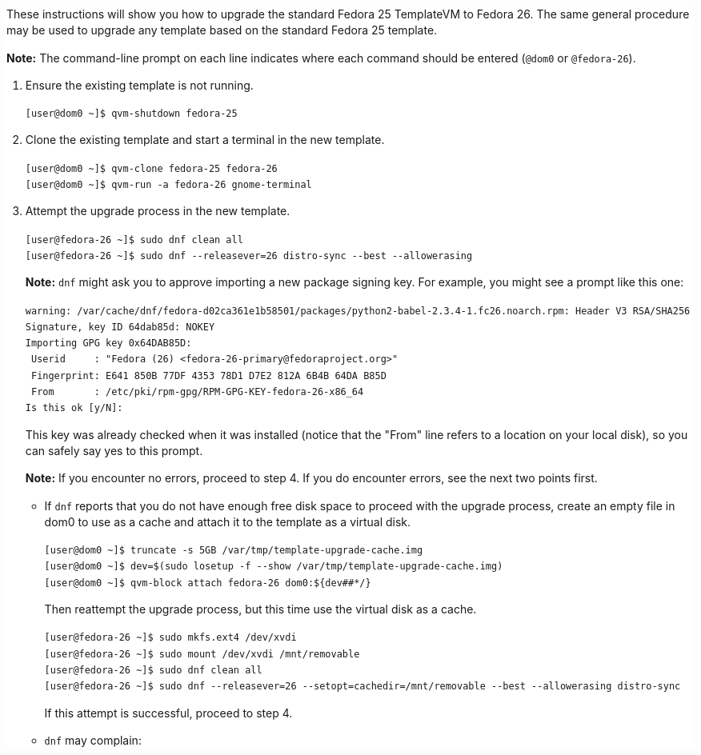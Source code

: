 These instructions will show you how to upgrade the standard Fedora 25
TemplateVM to Fedora 26. The same general procedure may be used to upgrade any
template based on the standard Fedora 25 template.

**Note:** The command-line prompt on each line indicates where each command
should be entered (`@dom0` or `@fedora-26`).

 1. Ensure the existing template is not running.

        [user@dom0 ~]$ qvm-shutdown fedora-25

 2. Clone the existing template and start a terminal in the new template.

        [user@dom0 ~]$ qvm-clone fedora-25 fedora-26
        [user@dom0 ~]$ qvm-run -a fedora-26 gnome-terminal

 3. Attempt the upgrade process in the new template.

        [user@fedora-26 ~]$ sudo dnf clean all
        [user@fedora-26 ~]$ sudo dnf --releasever=26 distro-sync --best --allowerasing

    **Note:** `dnf` might ask you to approve importing a new package signing
    key. For example, you might see a prompt like this one:

        warning: /var/cache/dnf/fedora-d02ca361e1b58501/packages/python2-babel-2.3.4-1.fc26.noarch.rpm: Header V3 RSA/SHA256 Signature, key ID 64dab85d: NOKEY
        Importing GPG key 0x64DAB85D:
         Userid     : "Fedora (26) <fedora-26-primary@fedoraproject.org>"
         Fingerprint: E641 850B 77DF 4353 78D1 D7E2 812A 6B4B 64DA B85D
         From       : /etc/pki/rpm-gpg/RPM-GPG-KEY-fedora-26-x86_64
        Is this ok [y/N]:

    This key was already checked when it was installed (notice that the "From"
    line refers to a location on your local disk), so you can safely say yes to
    this prompt.

    **Note:** If you encounter no errors, proceed to step 4. If you do encounter
    errors, see the next two points first.

     * If `dnf` reports that you do not have enough free disk space to proceed
       with the upgrade process, create an empty file in dom0 to use as a cache
       and attach it to the template as a virtual disk.

           [user@dom0 ~]$ truncate -s 5GB /var/tmp/template-upgrade-cache.img
           [user@dom0 ~]$ dev=$(sudo losetup -f --show /var/tmp/template-upgrade-cache.img)
           [user@dom0 ~]$ qvm-block attach fedora-26 dom0:${dev##*/}

       Then reattempt the upgrade process, but this time use the virtual disk
       as a cache.

           [user@fedora-26 ~]$ sudo mkfs.ext4 /dev/xvdi
           [user@fedora-26 ~]$ sudo mount /dev/xvdi /mnt/removable
           [user@fedora-26 ~]$ sudo dnf clean all
           [user@fedora-26 ~]$ sudo dnf --releasever=26 --setopt=cachedir=/mnt/removable --best --allowerasing distro-sync

       If this attempt is successful, proceed to step 4.

     * `dnf` may complain:


[TemplateVM]: /doc/templates/
[Fedora TemplateVM]: /doc/templates/fedora/
[resize-disk-image]: /doc/resize-disk-image/
[Additional Information]: #additional-information
[Compacting the Upgraded Template]: #compacting-the-upgraded-template
[DispVM]: /doc/disposablevm/